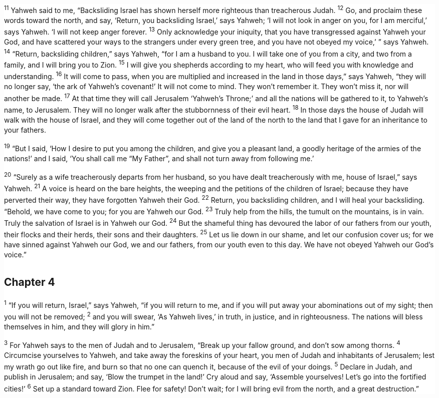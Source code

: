 <sup>11</sup> Yahweh said to me, “Backsliding Israel has shown herself more righteous than treacherous Judah.
<sup>12</sup> Go, and proclaim these words toward the north, and say, ‘Return, you backsliding Israel,’ says Yahweh; ‘I will not look in anger on you, for I am merciful,’ says Yahweh. ‘I will not keep anger forever.
<sup>13</sup> Only acknowledge your iniquity, that you have transgressed against Yahweh your God, and have scattered your ways to the strangers under every green tree, and you have not obeyed my voice,’ ” says Yahweh.
<sup>14</sup> “Return, backsliding children,” says Yahweh, “for I am a husband to you. I will take one of you from a city, and two from a family, and I will bring you to Zion.
<sup>15</sup> I will give you shepherds according to my heart, who will feed you with knowledge and understanding.
<sup>16</sup> It will come to pass, when you are multiplied and increased in the land in those days,” says Yahweh, “they will no longer say, ‘the ark of Yahweh’s covenant!’ It will not come to mind. They won’t remember it. They won’t miss it, nor will another be made.
<sup>17</sup> At that time they will call Jerusalem ‘Yahweh’s Throne;’ and all the nations will be gathered to it, to Yahweh’s name, to Jerusalem. They will no longer walk after the stubbornness of their evil heart.
<sup>18</sup> In those days the house of Judah will walk with the house of Israel, and they will come together out of the land of the north to the land that I gave for an inheritance to your fathers.

<sup>19</sup> “But I said, ‘How I desire to put you among the children, and give you a pleasant land, a goodly heritage of the armies of the nations!’ and I said, ‘You shall call me “My Father”, and shall not turn away from following me.’

<sup>20</sup> “Surely as a wife treacherously departs from her husband, so you have dealt treacherously with me, house of Israel,” says Yahweh.
<sup>21</sup> A voice is heard on the bare heights, the weeping and the petitions of the children of Israel; because they have perverted their way, they have forgotten Yahweh their God.
<sup>22</sup> Return, you backsliding children, and I will heal your backsliding. “Behold, we have come to you; for you are Yahweh our God.
<sup>23</sup> Truly help from the hills, the tumult on the mountains, is in vain. Truly the salvation of Israel is in Yahweh our God.
<sup>24</sup> But the shameful thing has devoured the labor of our fathers from our youth, their flocks and their herds, their sons and their daughters.
<sup>25</sup> Let us lie down in our shame, and let our confusion cover us; for we have sinned against Yahweh our God, we and our fathers, from our youth even to this day. We have not obeyed Yahweh our God’s voice.”
## Chapter 4

<sup>1</sup> “If you will return, Israel,” says Yahweh, “if you will return to me, and if you will put away your abominations out of my sight; then you will not be removed;
<sup>2</sup> and you will swear, ‘As Yahweh lives,’ in truth, in justice, and in righteousness. The nations will bless themselves in him, and they will glory in him.”

<sup>3</sup> For Yahweh says to the men of Judah and to Jerusalem, “Break up your fallow ground, and don’t sow among thorns.
<sup>4</sup> Circumcise yourselves to Yahweh, and take away the foreskins of your heart, you men of Judah and inhabitants of Jerusalem; lest my wrath go out like fire, and burn so that no one can quench it, because of the evil of your doings.
<sup>5</sup> Declare in Judah, and publish in Jerusalem; and say, ‘Blow the trumpet in the land!’ Cry aloud and say, ‘Assemble yourselves! Let’s go into the fortified cities!’
<sup>6</sup> Set up a standard toward Zion. Flee for safety! Don’t wait; for I will bring evil from the north, and a great destruction.”
